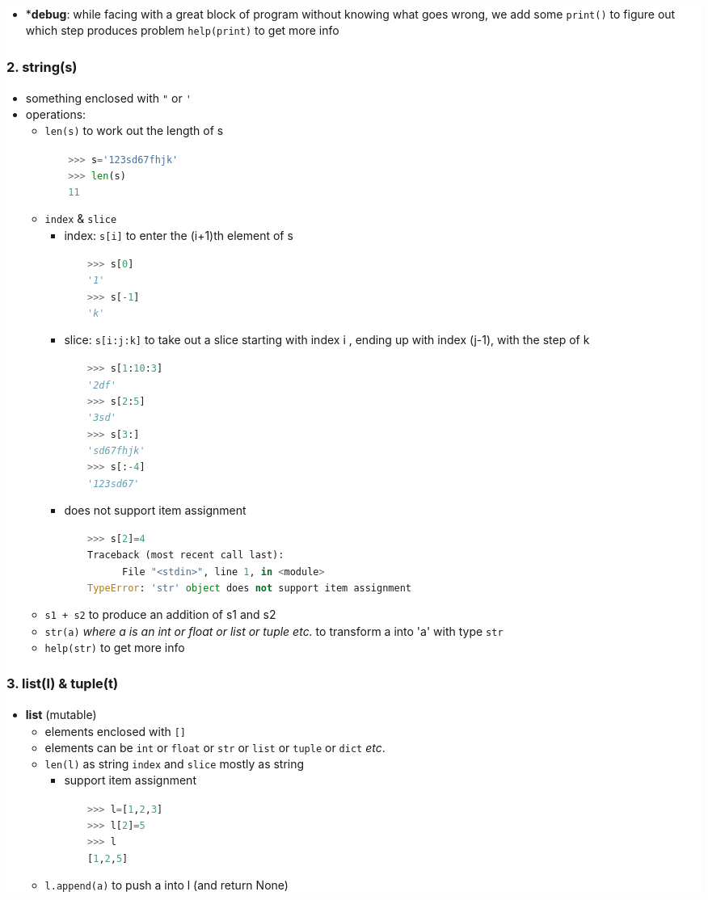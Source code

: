 * ***debug**: while facing with a great block of program without knowing what goes wrong, we add some `print()` to figure out which step produces problem
	 `help(print)` to get more info		

	

### 2. string(s)

* something enclosed with `"` or `'`
* operations:
	* `len(s)` to work out the length of s
		```python
			>>> s='123sd67fhjk'
			>>> len(s)
			11
		```
	* `index` & `slice`
		* index: `s[i]` to enter the (i+1)th element of s
			```python
				>>> s[0]
				'1'
				>>> s[-1]
				'k'
			```
		* slice: `s[i:j:k]` to take out a slice starting with index i , ending up with index (j-1), with the step of k   
			```python
				>>> s[1:10:3]
				'2df'
				>>> s[2:5]
				'3sd'
				>>> s[3:]
				'sd67fhjk'
				>>> s[:-4]
				'123sd67'
			```
		* does not support item assignment
			```python	
				>>> s[2]=4
				Traceback (most recent call last):
					  File "<stdin>", line 1, in <module>
				TypeError: 'str' object does not support item assignment
			```
	* `s1 + s2` to produce an addition of s1 and s2
	* `str(a)` *where a is an int or float or list or tuple etc.* to transform a into 'a' with type `str`
	* `help(str)` to get more info
					

### 3. list(l) & tuple(t) 

* **list** (mutable)
	* elements enclosed with `[]`
	* elements can be `int` or `float` or `str` or `list` or `tuple` or `dict` *etc*. 
	* `len(l)` as string
		`index` and `slice` mostly as string	
		* support item assignment
			```python
				>>> l=[1,2,3]
				>>> l[2]=5
				>>> l
				[1,2,5]
			```
	* `l.append(a)` to push a into l (and return None)
		```python